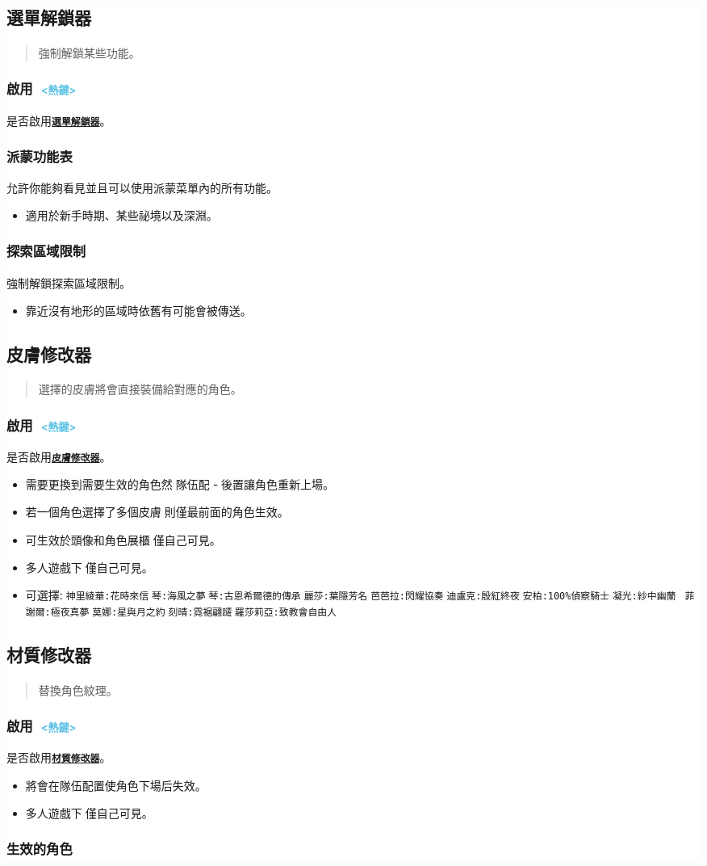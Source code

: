 ## 選單解鎖器

> 強制解鎖某些功能。

### 啟用 <font size="2" color="#5FC3E4">&nbsp; <熱鍵>&nbsp; </font>

是否啟用[<font>**`選單解鎖器`**</font>](#選單解鎖器)。 

### 派蒙功能表

允許你能夠看見並且可以使用派蒙菜單內的所有功能。

- 適用於新手時期、某些祕境以及深淵。

### 探索區域限制

強制解鎖探索區域限制。

- 靠近沒有地形的區域時依舊有可能會被傳送。

## 皮膚修改器

> 選擇的皮膚將會直接裝備給對應的角色。

### 啟用 <font size="2" color="#5FC3E4">&nbsp; <熱鍵>&nbsp; </font>

是否啟用[<font>**`皮膚修改器`**</font>](#皮肤修改器)。 

- 需要更換到需要生效的角色然 隊伍配 - 後置讓角色重新上場。

- 若一個角色選擇了多個皮膚 則僅最前面的角色生效。

- 可生效於頭像和角色展櫃 僅自己可見。

- 多人遊戲下 僅自己可見。

- 可選擇: `神里綾華:花時來信` `琴:海風之夢` `琴:古恩希爾德的傳承` `麗莎:葉隱芳名` `芭芭拉:閃耀協奏` `迪盧克:殷紅終夜` `安柏:100%偵察騎士` `凝光:紗中幽蘭` ` 菲謝爾:極夜真夢` `莫娜:星與月之約` `刻晴:霓裾翩躚` `羅莎莉亞:致教會自由人`

## 材質修改器

> 替換角色紋理。

### 啟用 <font size="2" color="#5FC3E4">&nbsp; <熱鍵>&nbsp; </font>

是否啟用[<font>**`材質修改器`**</font>](#纹理修改器)。 

- 將會在隊伍配置使角色下場后失效。

- 多人遊戲下 僅自己可見。

### 生效的角色
